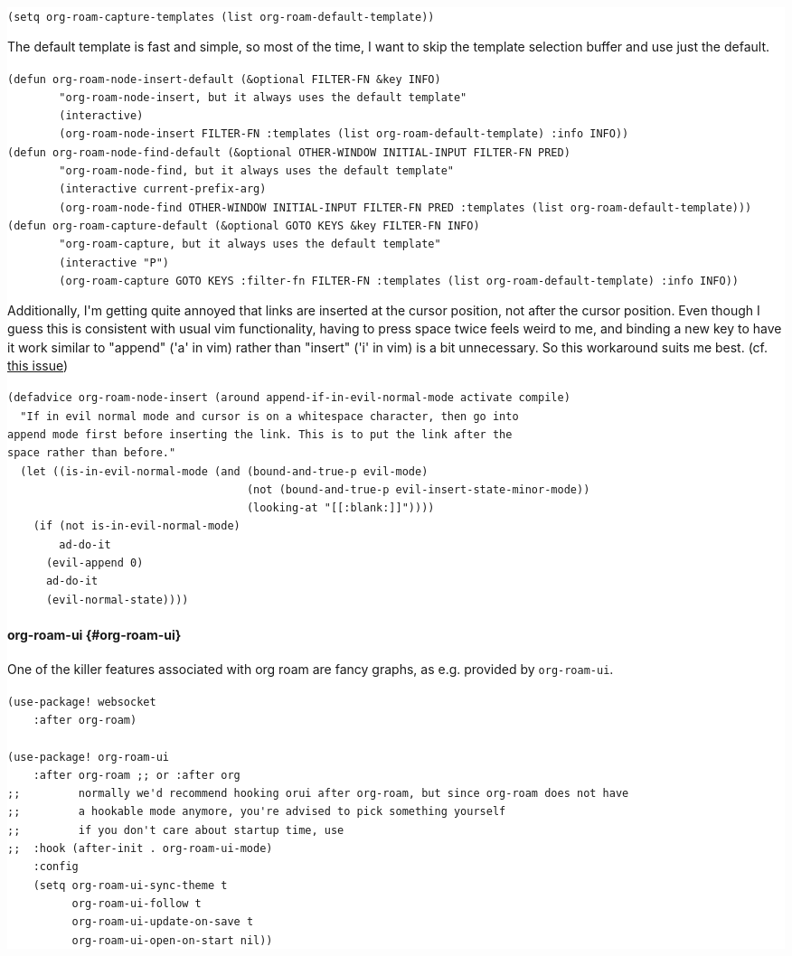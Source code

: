 ```emacs-lisp
(setq org-roam-capture-templates (list org-roam-default-template))
```

The default template is fast and simple, so most of the time, I want to skip the template selection buffer and use just the default.

```emacs-lisp
(defun org-roam-node-insert-default (&optional FILTER-FN &key INFO)
        "org-roam-node-insert, but it always uses the default template"
        (interactive)
        (org-roam-node-insert FILTER-FN :templates (list org-roam-default-template) :info INFO))
(defun org-roam-node-find-default (&optional OTHER-WINDOW INITIAL-INPUT FILTER-FN PRED)
        "org-roam-node-find, but it always uses the default template"
        (interactive current-prefix-arg)
        (org-roam-node-find OTHER-WINDOW INITIAL-INPUT FILTER-FN PRED :templates (list org-roam-default-template)))
(defun org-roam-capture-default (&optional GOTO KEYS &key FILTER-FN INFO)
        "org-roam-capture, but it always uses the default template"
        (interactive "P")
        (org-roam-capture GOTO KEYS :filter-fn FILTER-FN :templates (list org-roam-default-template) :info INFO))
```

Additionally, I'm getting quite annoyed that links are inserted at the cursor position, not after the cursor position. Even though I guess this is consistent with usual vim functionality, having to press space twice feels weird to me, and binding a new key to have it work similar to "append" ('a' in vim) rather than "insert" ('i' in vim) is a bit unnecessary. So this workaround suits me best. (cf. [this issue](https://github.com/syl20bnr/spacemacs/issues/14137))

```emacs-lisp
(defadvice org-roam-node-insert (around append-if-in-evil-normal-mode activate compile)
  "If in evil normal mode and cursor is on a whitespace character, then go into
append mode first before inserting the link. This is to put the link after the
space rather than before."
  (let ((is-in-evil-normal-mode (and (bound-and-true-p evil-mode)
                                     (not (bound-and-true-p evil-insert-state-minor-mode))
                                     (looking-at "[[:blank:]]"))))
    (if (not is-in-evil-normal-mode)
        ad-do-it
      (evil-append 0)
      ad-do-it
      (evil-normal-state))))
```


#### org-roam-ui {#org-roam-ui}

One of the killer features associated with org roam are fancy graphs, as e.g. provided by `org-roam-ui`.

```emacs-lisp
(use-package! websocket
    :after org-roam)

(use-package! org-roam-ui
    :after org-roam ;; or :after org
;;         normally we'd recommend hooking orui after org-roam, but since org-roam does not have
;;         a hookable mode anymore, you're advised to pick something yourself
;;         if you don't care about startup time, use
;;  :hook (after-init . org-roam-ui-mode)
    :config
    (setq org-roam-ui-sync-theme t
          org-roam-ui-follow t
          org-roam-ui-update-on-save t
          org-roam-ui-open-on-start nil))
```
